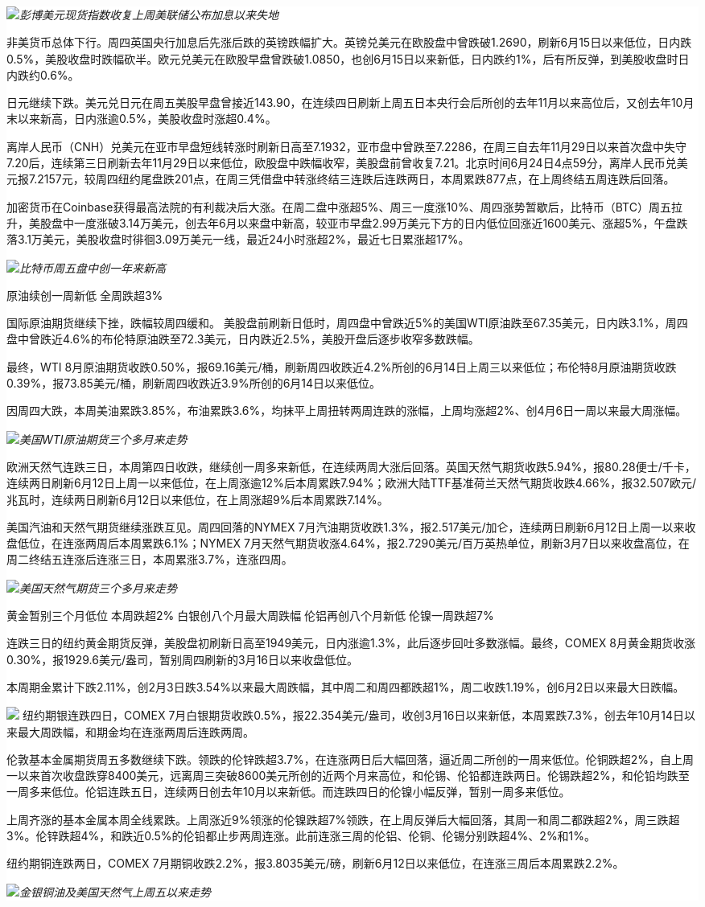 ![](https://inews.gtimg.com/om_bt/ORdmBUGSVjQhOM5CmYpgloRARNlGUZ89U6cXT3v9T33V8AA/1000)_彭博美元现货指数收复上周美联储公布加息以来失地_

非美货币总体下行。周四英国央行加息后先涨后跌的英镑跌幅扩大。英镑兑美元在欧股盘中曾跌破1.2690，刷新6月15日以来低位，日内跌0.5%，美股收盘时跌幅砍半。欧元兑美元在欧股早盘曾跌破1.0850，也创6月15日以来新低，日内跌约1%，后有所反弹，到美股收盘时日内跌约0.6%。

日元继续下跌。美元兑日元在周五美股早盘曾接近143.90，在连续四日刷新上周五日本央行会后所创的去年11月以来高位后，又创去年10月末以来新高，日内涨逾0.5%，美股收盘时涨超0.4%。

离岸人民币（CNH）兑美元在亚市早盘短线转涨时刷新日高至7.1932，亚市盘中曾跌至7.2286，在周三自去年11月29日以来首次盘中失守7.20后，连续第三日刷新去年11月29日以来低位，欧股盘中跌幅收窄，美股盘前曾收复7.21。北京时间6月24日4点59分，离岸人民币兑美元报7.2157元，较周四纽约尾盘跌201点，在周三凭借盘中转涨终结三连跌后连跌两日，本周累跌877点，在上周终结五周连跌后回落。

加密货币在Coinbase获得最高法院的有利裁决后大涨。在周二盘中涨超5%、周三一度涨10%、周四涨势暂歇后，比特币（BTC）周五拉升，美股盘中一度涨破3.14万美元，创去年6月以来盘中新高，较亚市早盘2.99万美元下方的日内低位回涨近1600美元、涨超5%，午盘跌落3.1万美元，美股收盘时徘徊3.09万美元一线，最近24小时涨超2%，最近七日累涨超17%。

![](https://inews.gtimg.com/om_bt/O4JgzBKPajakC05WGkbmKyUQWpxyp30w8zQWHLgXmCrW0AA/1000)_比特币周五盘中创一年来新高_

原油续创一周新低 全周跌超3%

国际原油期货继续下挫，跌幅较周四缓和。
美股盘前刷新日低时，周四盘中曾跌近5%的美国WTI原油跌至67.35美元，日内跌3.1%，周四盘中曾跌近4.6%的布伦特原油跌至72.3美元，日内跌近2.5%，美股开盘后逐步收窄多数跌幅。

最终，WTI
8月原油期货收跌0.50%，报69.16美元/桶，刷新周四收跌近4.2%所创的6月14日上周三以来低位；布伦特8月原油期货收跌0.39%，报73.85美元/桶，刷新周四收跌近3.9%所创的6月14日以来低位。

因周四大跌，本周美油累跌3.85%，布油累跌3.6%，均抹平上周扭转两周连跌的涨幅，上周均涨超2%、创4月6日一周以来最大周涨幅。

![](https://inews.gtimg.com/om_bt/ONMGw7R_bPPw6xiSpINDD1A9ZpRNHS3Zb31Rl_muXgUA8AA/1000)_美国WTI原油期货三个多月来走势_

欧洲天然气连跌三日，本周第四日收跌，继续创一周多来新低，在连续两周大涨后回落。英国天然气期货收跌5.94%，报80.28便士/千卡，连续两日刷新6月12日上周一以来低位，在上周涨逾12%后本周累跌7.94%；欧洲大陆TTF基准荷兰天然气期货收跌4.66%，报32.507欧元/兆瓦时，连续两日刷新6月12日以来低位，在上周涨超9%后本周累跌7.14%。

美国汽油和天然气期货继续涨跌互见。周四回落的NYMEX
7月汽油期货收跌1.3%，报2.517美元/加仑，连续两日刷新6月12日上周一以来收盘低位，在连涨两周后本周累跌6.1%；NYMEX
7月天然气期货收涨4.64%，报2.7290美元/百万英热单位，刷新3月7日以来收盘高位，在周二终结五连涨后连涨三日，本周累涨3.7%，连涨四周。

![](https://inews.gtimg.com/om_bt/O2aq16FBXmYWKMQxvSeZoK2eYGjvY74kEv2CWw88YbDbwAA/1000)_美国天然气期货三个多月来走势_

黄金暂别三个月低位 本周跌超2% 白银创八个月最大周跌幅 伦铝再创八个月新低 伦镍一周跌超7%

连跌三日的纽约黄金期货反弹，美股盘初刷新日高至1949美元，日内涨逾1.3%，此后逐步回吐多数涨幅。最终，COMEX
8月黄金期货收涨0.30%，报1929.6美元/盎司，暂别周四刷新的3月16日以来收盘低位。

本周期金累计下跌2.11%，创2月3日跌3.54%以来最大周跌幅，其中周二和周四都跌超1%，周二收跌1.19%，创6月2日以来最大日跌幅。

![](https://inews.gtimg.com/om_bt/Ot0EwYZPpBWpPxTDpM_LO0JFi4gcnsktrP5rhBKdJnvykAA/1000)
纽约期银连跌四日，COMEX
7月白银期货收跌0.5%，报22.354美元/盎司，收创3月16日以来新低，本周累跌7.3%，创去年10月14日以来最大周跌幅，和期金均在连涨两周后连跌两周。

伦敦基本金属期货周五多数继续下跌。领跌的伦锌跌超3.7%，在连涨两日后大幅回落，逼近周二所创的一周来低位。伦铜跌超2%，自上周一以来首次收盘跌穿8400美元，远离周三突破8600美元所创的近两个月来高位，和伦锡、伦铅都连跌两日。伦锡跌超2%，和伦铅均跌至一周多来低位。伦铝连跌五日，连续两日创去年10月以来新低。而连跌四日的伦镍小幅反弹，暂别一周多来低位。

上周齐涨的基本金属本周全线累跌。上周涨近9%领涨的伦镍跌超7%领跌，在上周反弹后大幅回落，其周一和周二都跌超2%，周三跌超3%。伦锌跌超4%，和跌近0.5%的伦铅都止步两周连涨。此前连涨三周的伦铝、伦铜、伦锡分别跌超4%、2%和1%。

纽约期铜连跌两日，COMEX 7月期铜收跌2.2%，报3.8035美元/磅，刷新6月12日以来低位，在连涨三周后本周累跌2.2%。

![](https://inews.gtimg.com/om_bt/OstWOFygcD7pPXyr3Goi-PtjWuaMBC98U--bSB0JHUahEAA/1000)_金银铜油及美国天然气上周五以来走势_


